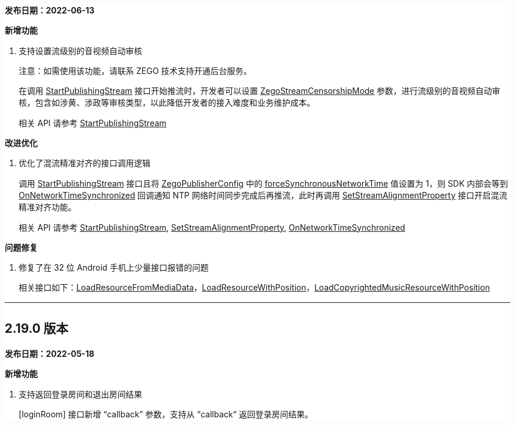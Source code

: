 **发布日期：2022-06-13**

**新增功能**

1. 支持设置流级别的音视频自动审核

    注意：如需使用该功能，请联系 ZEGO 技术支持开通后台服务。

    在调用 [StartPublishingStream](https://doc-zh.zego.im/article/api?doc=Express_Video_SDK_API~cs_unity3d~class~ZegoExpressEngine#start-publishing-stream-2) 接口开始推流时，开发者可以设置 [ZegoStreamCensorshipMode](https://doc-zh.zego.im/article/api?doc=Express_Audio_SDK_API~cs_unity3d~enum~ZegoStreamCensorshipMode) 参数，进行流级别的音视频自动审核，包含如涉黄、涉政等审核类型，以此降低开发者的接入难度和业务维护成本。

    相关 API 请参考 [StartPublishingStream](https://doc-zh.zego.im/article/api?doc=Express_Video_SDK_API~cs_unity3d~class~ZegoExpressEngine#start-publishing-stream-2)

**改进优化**

1. 优化了混流精准对齐的接口调用逻辑

    调用 [StartPublishingStream](https://doc-zh.zego.im/article/api?doc=Express_Video_SDK_API~cs_unity3d~class~ZegoExpressEngine#start-publishing-stream-2) 接口且将 [ZegoPublisherConfig](https://doc-zh.zego.im/article/api?doc=Express_Audio_SDK_API~cs_unity3d~struct~ZegoPublisherConfig) 中的 [forceSynchronousNetworkTime](https://doc-zh.zego.im/article/api?doc=Express_Audio_SDK_API~cs_unity3d~struct~ZegoPublisherConfig#force-synchronous-network-time) 值设置为 1，则 SDK 内部会等到 [OnNetworkTimeSynchronized](https://doc-zh.zego.im/article/api?doc=Express_Audio_SDK_API~cs_unity3d~class~IZegoEventHandler#on-network-time-synchronized) 回调通知 NTP 网络时间同步完成后再推流，此时再调用 [SetStreamAlignmentProperty](https://doc-zh.zego.im/article/api?doc=Express_Audio_SDK_API~cs_unity3d~class~ZegoExpressEngine#set-stream-alignment-property) 接口开启混流精准对齐功能。

    相关 API 请参考 [StartPublishingStream](https://doc-zh.zego.im/article/api?doc=Express_Video_SDK_API~cs_unity3d~class~ZegoExpressEngine#start-publishing-stream-2), [SetStreamAlignmentProperty](https://doc-zh.zego.im/article/api?doc=Express_Audio_SDK_API~cs_unity3d~class~ZegoExpressEngine#set-stream-alignment-property), [OnNetworkTimeSynchronized](https://doc-zh.zego.im/article/api?doc=Express_Audio_SDK_API~cs_unity3d~class~IZegoEventHandler#on-network-time-synchronized)

**问题修复**

1. 修复了在 32 位 Android 手机上少量接口报错的问题

    相关接口如下：[LoadResourceFromMediaData](https://doc-zh.zego.im/article/api?doc=Express_Audio_SDK_API~cs_unity3d~class~ZegoMediaPlayer#load-resource-from-media-data)，[LoadResourceWithPosition](https://doc-zh.zego.im/article/api?doc=Express_Audio_SDK_API~cs_unity3d~class~ZegoMediaPlayer#load-resource-with-position)，[LoadCopyrightedMusicResourceWithPosition](https://doc-zh.zego.im/article/api?doc=Express_Audio_SDK_API~cs_unity3d~class~ZegoMediaPlayer#load-copyrighted-music-resource-with-position)


---


## 2.19.0 版本 <a id="2.19.0"></a>

**发布日期：2022-05-18**

**新增功能**

1. 支持返回登录房间和退出房间结果

    [loginRoom] 接口新增 “callback” 参数，支持从 “callback“ 返回登录房间结果。
